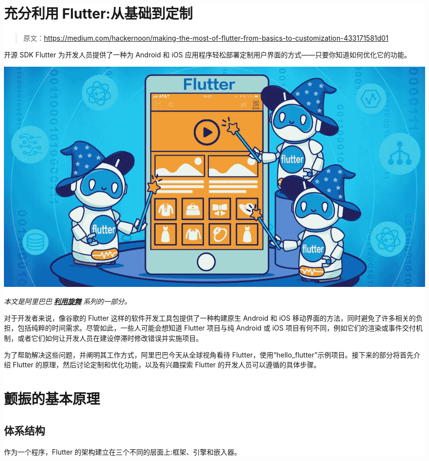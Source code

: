 # 充分利用 Flutter:从基础到定制

> 原文：<https://medium.com/hackernoon/making-the-most-of-flutter-from-basics-to-customization-433171581d01>

开源 SDK Flutter 为开发人员提供了一种为 Android 和 iOS 应用程序轻松部署定制用户界面的方式——只要你知道如何优化它的功能。

![](img/229eb85557b22ba02dcdf67a65324958.png)

*本文是阿里巴巴* [***利用旋舞***](/@alitech_2017/utilizing-flutter-best-practice-from-alibaba-236a53aa32c8) *系列的一部分。*

对于开发者来说，像谷歌的 Flutter 这样的软件开发工具包提供了一种构建原生 Android 和 iOS 移动界面的方法，同时避免了许多相关的负担，包括纯粹的时间需求。尽管如此，一些人可能会想知道 Flutter 项目与纯 Android 或 iOS 项目有何不同，例如它们的渲染或事件交付机制，或者它们如何让开发人员在建设停滞时修改错误并实施项目。

为了帮助解决这些问题，并阐明其工作方式，阿里巴巴今天从全球视角看待 Flutter，使用“hello_flutter”示例项目。接下来的部分将首先介绍 Flutter 的原理，然后讨论定制和优化功能，以及有兴趣探索 Flutter 的开发人员可以遵循的具体步骤。

# 颤振的基本原理

## 体系结构

作为一个程序，Flutter 的架构建立在三个不同的层面上:框架、引擎和嵌入器。
